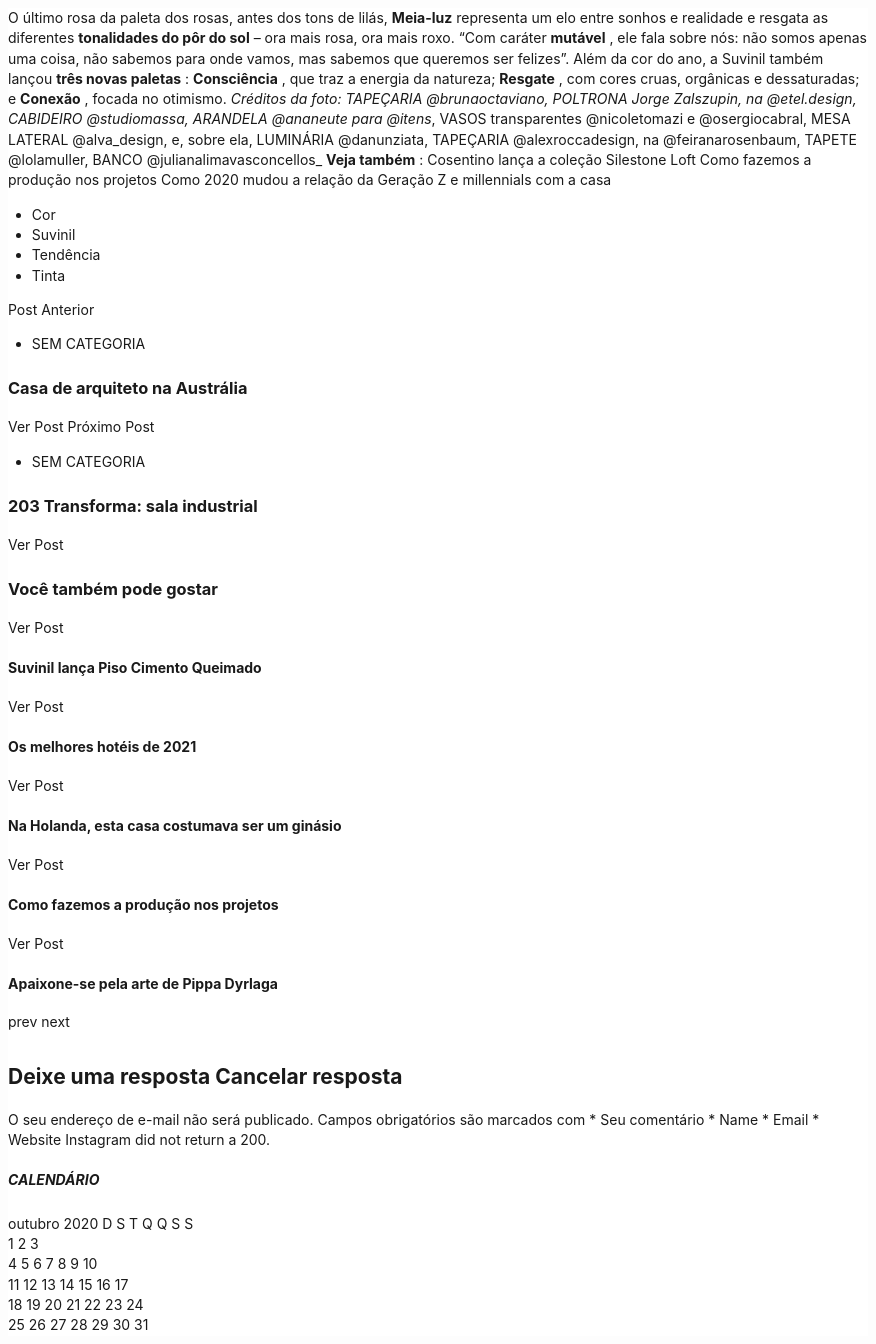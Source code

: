 O último rosa da paleta dos rosas, antes dos tons de lilás, **Meia-luz** representa um elo entre sonhos e realidade e resgata as diferentes **tonalidades do pôr do sol** – ora mais rosa, ora mais roxo. “Com caráter **mutável** , ele fala sobre nós: não somos apenas uma coisa, não sabemos para onde vamos, mas sabemos que queremos ser felizes”.
Além da cor do ano, a Suvinil também lançou **três novas paletas** : **Consciência** , que traz a energia da natureza; **Resgate** , com cores cruas, orgânicas e dessaturadas; e **Conexão** , focada no otimismo.
_Créditos da foto:_
_TAPEÇARIA @brunaoctaviano, POLTRONA Jorge Zalszupin, na @etel.design, CABIDEIRO @studiomassa, ARANDELA @ananeute para @itens_, VASOS transparentes @nicoletomazi e @osergiocabral, MESA LATERAL @alva_design, e, sobre ela, LUMINÁRIA @danunziata, TAPEÇARIA @alexroccadesign, na @feiranarosenbaum, TAPETE @lolamuller, BANCO @julianalimavasconcellos_
**Veja também** :
Cosentino lança a coleção Silestone Loft
Como fazemos a produção nos projetos
Como 2020 mudou a relação da Geração Z e millennials com a casa
  * Cor
  * Suvinil
  * Tendência
  * Tinta


Post Anterior
  * SEM CATEGORIA


### Casa de arquiteto na Austrália
Ver Post
Próximo Post
  * SEM CATEGORIA


### 203 Transforma: sala industrial
Ver Post
### Você também pode gostar
Ver Post
#### Suvinil lança Piso Cimento Queimado
Ver Post
#### Os melhores hotéis de 2021
Ver Post
#### Na Holanda, esta casa costumava ser um ginásio
Ver Post
#### Como fazemos a produção nos projetos
Ver Post
#### Apaixone-se pela arte de Pippa Dyrlaga
prev
next
## Deixe uma resposta Cancelar resposta
O seu endereço de e-mail não será publicado. Campos obrigatórios são marcados com *
Seu comentário *
Name *
Email *
Website
Instagram did not return a 200.
##### CALENDÁRIO
outubro 2020 D S T Q Q S S  
1 2 3  
4 5 6 7 8 9 10  
11 12 13 14 15 16 17  
18 19 20 21 22 23 24  
25 26 27 28 29 30 31  